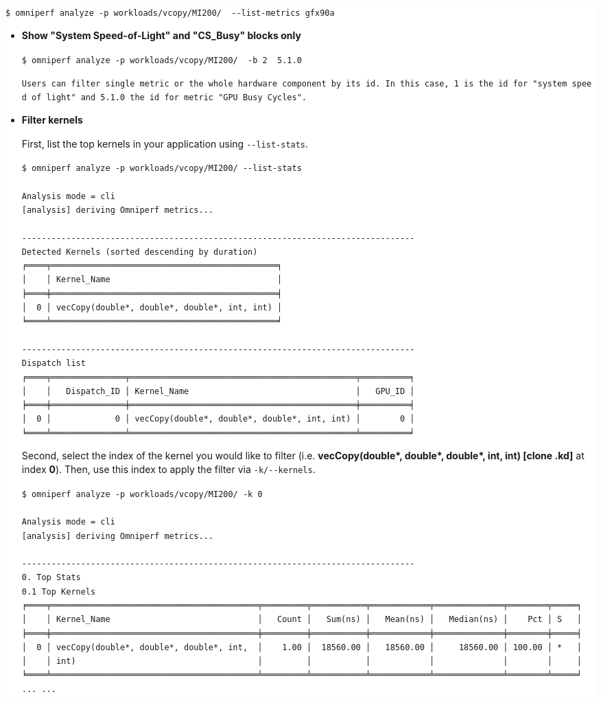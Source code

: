   ```shell
  $ omniperf analyze -p workloads/vcopy/MI200/  --list-metrics gfx90a
  ```

- __Show "System Speed-of-Light" and "CS_Busy" blocks only__

  ```shell
  $ omniperf analyze -p workloads/vcopy/MI200/  -b 2  5.1.0
  ```

  ```{note}
  Users can filter single metric or the whole hardware component by its id. In this case, 1 is the id for "system speed of light" and 5.1.0 the id for metric "GPU Busy Cycles".
  ```

- __Filter kernels__

  First, list the top kernels in your application using `--list-stats`.
  ```shell-session
  $ omniperf analyze -p workloads/vcopy/MI200/ --list-stats

  Analysis mode = cli
  [analysis] deriving Omniperf metrics...

  --------------------------------------------------------------------------------
  Detected Kernels (sorted descending by duration)
  ╒════╤══════════════════════════════════════════════╕
  │    │ Kernel_Name                                  │
  ╞════╪══════════════════════════════════════════════╡
  │  0 │ vecCopy(double*, double*, double*, int, int) │
  ╘════╧══════════════════════════════════════════════╛

  --------------------------------------------------------------------------------
  Dispatch list
  ╒════╤═══════════════╤══════════════════════════════════════════════╤══════════╕
  │    │   Dispatch_ID │ Kernel_Name                                  │   GPU_ID │
  ╞════╪═══════════════╪══════════════════════════════════════════════╪══════════╡
  │  0 │             0 │ vecCopy(double*, double*, double*, int, int) │        0 │
  ╘════╧═══════════════╧══════════════════════════════════════════════╧══════════╛

  ```

  Second, select the index of the kernel you would like to filter (i.e. __vecCopy(double*, double*, double*, int, int) [clone .kd]__ at index __0__). Then, use this index to apply the filter via `-k/--kernels`.

  ```shell-session
  $ omniperf analyze -p workloads/vcopy/MI200/ -k 0

  Analysis mode = cli
  [analysis] deriving Omniperf metrics...

  --------------------------------------------------------------------------------
  0. Top Stats
  0.1 Top Kernels
  ╒════╤══════════════════════════════════════════╤═════════╤═══════════╤════════════╤══════════════╤════════╤═════╕
  │    │ Kernel_Name                              │   Count │   Sum(ns) │   Mean(ns) │   Median(ns) │    Pct │ S   │
  ╞════╪══════════════════════════════════════════╪═════════╪═══════════╪════════════╪══════════════╪════════╪═════╡
  │  0 │ vecCopy(double*, double*, double*, int,  │    1.00 │  18560.00 │   18560.00 │     18560.00 │ 100.00 │ *   │
  │    │ int)                                     │         │           │            │              │        │     │
  ╘════╧══════════════════════════════════════════╧═════════╧═══════════╧════════════╧══════════════╧════════╧═════╛
  ... ...
  ```